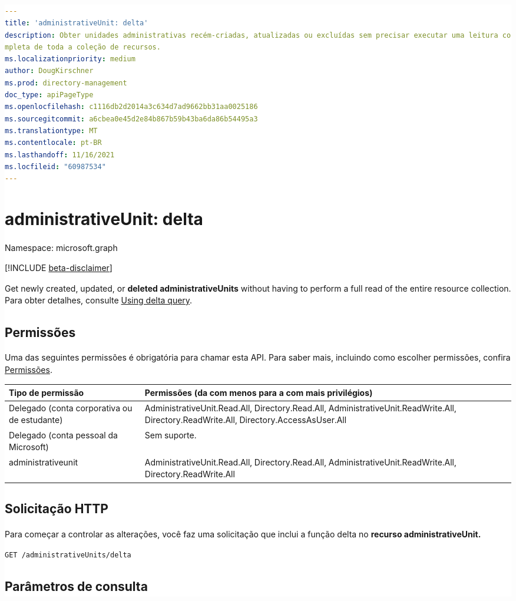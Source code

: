 ```yaml
---
title: 'administrativeUnit: delta'
description: Obter unidades administrativas recém-criadas, atualizadas ou excluídas sem precisar executar uma leitura completa de toda a coleção de recursos.
ms.localizationpriority: medium
author: DougKirschner
ms.prod: directory-management
doc_type: apiPageType
ms.openlocfilehash: c1116db2d2014a3c634d7ad9662bb31aa0025186
ms.sourcegitcommit: a6cbea0e45d2e84b867b59b43ba6da86b54495a3
ms.translationtype: MT
ms.contentlocale: pt-BR
ms.lasthandoff: 11/16/2021
ms.locfileid: "60987534"
---
```

# <a name="administrativeunit-delta"></a>administrativeUnit: delta

Namespace: microsoft.graph

[!INCLUDE [beta-disclaimer](../../includes/beta-disclaimer.md)]

Get newly created, updated, or **deleted administrativeUnits** without having to perform a full read of the entire resource collection. Para obter detalhes, consulte [Using delta query](/graph/delta-query-overview).

## <a name="permissions"></a>Permissões

Uma das seguintes permissões é obrigatória para chamar esta API. Para saber mais, incluindo como escolher permissões, confira [Permissões](/graph/permissions-reference).


|Tipo de permissão      | Permissões (da com menos para a com mais privilégios)              |
|:--------------------|:---------------------------------------------------------|
|Delegado (conta corporativa ou de estudante) | AdministrativeUnit.Read.All, Directory.Read.All, AdministrativeUnit.ReadWrite.All, Directory.ReadWrite.All, Directory.AccessAsUser.All    |
|Delegado (conta pessoal da Microsoft) | Sem suporte.    |
|administrativeunit | AdministrativeUnit.Read.All, Directory.Read.All, AdministrativeUnit.ReadWrite.All, Directory.ReadWrite.All |

## <a name="http-request"></a>Solicitação HTTP

Para começar a controlar as alterações, você faz uma solicitação que inclui a função delta no **recurso administrativeUnit.**


```http
GET /administrativeUnits/delta
```

## <a name="query-parameters"></a>Parâmetros de consulta
